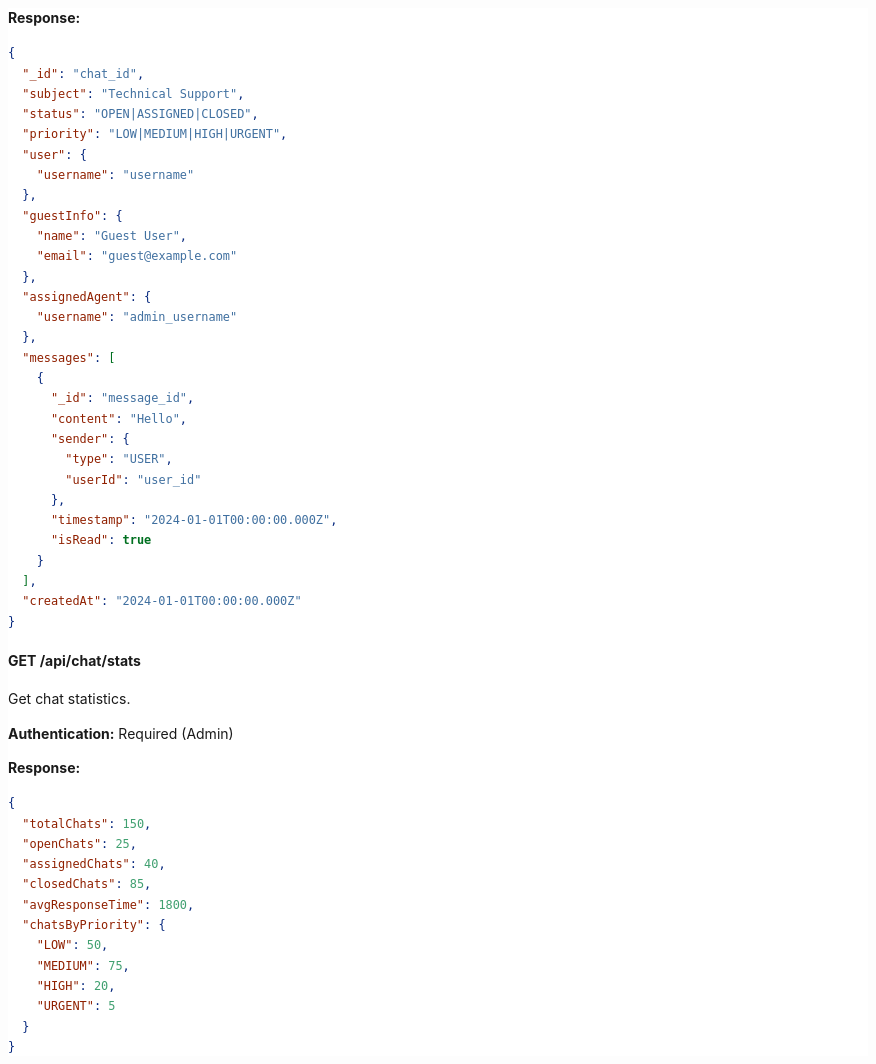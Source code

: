 **Response:**
```json
{
  "_id": "chat_id",
  "subject": "Technical Support",
  "status": "OPEN|ASSIGNED|CLOSED",
  "priority": "LOW|MEDIUM|HIGH|URGENT",
  "user": {
    "username": "username"
  },
  "guestInfo": {
    "name": "Guest User",
    "email": "guest@example.com"
  },
  "assignedAgent": {
    "username": "admin_username"
  },
  "messages": [
    {
      "_id": "message_id",
      "content": "Hello",
      "sender": {
        "type": "USER",
        "userId": "user_id"
      },
      "timestamp": "2024-01-01T00:00:00.000Z",
      "isRead": true
    }
  ],
  "createdAt": "2024-01-01T00:00:00.000Z"
}
```

#### GET /api/chat/stats
Get chat statistics.

**Authentication:** Required (Admin)

**Response:**
```json
{
  "totalChats": 150,
  "openChats": 25,
  "assignedChats": 40,
  "closedChats": 85,
  "avgResponseTime": 1800,
  "chatsByPriority": {
    "LOW": 50,
    "MEDIUM": 75,
    "HIGH": 20,
    "URGENT": 5
  }
}
```
